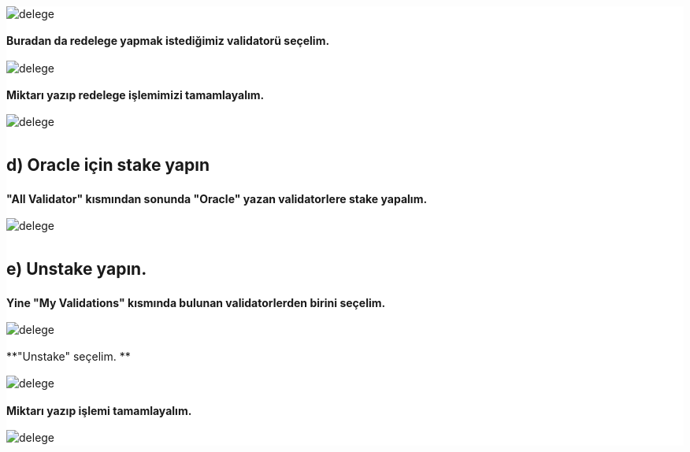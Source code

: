 <img width="1251" alt="delege" src="https://user-images.githubusercontent.com/107190154/222240771-6402df79-da2f-4ffc-acc9-c6117df7e362.png">

**Buradan da redelege yapmak istediğimiz validatorü seçelim.**

<img width="1255" alt="delege" src="https://user-images.githubusercontent.com/107190154/222241124-53a6451e-995c-44da-a166-6836e33190b4.png">

**Miktarı yazıp redelege işlemimizi tamamlayalım.**

<img width="1249" alt="delege" src="https://user-images.githubusercontent.com/107190154/222241542-b9762470-b5c7-4c6c-8250-2a32839091a2.png">

## d) Oracle için stake yapın

**"All Validator" kısmından sonunda "Oracle" yazan validatorlere stake yapalım.**

<img width="1248" alt="delege" src="https://user-images.githubusercontent.com/107190154/222251097-34830d4b-593a-41a7-8842-8bb003343d97.png">

## e) Unstake yapın.

**Yine "My Validations" kısmında bulunan validatorlerden birini seçelim.**

<img width="1230" alt="delege" src="https://user-images.githubusercontent.com/107190154/222240530-fe3272ce-072c-4389-a346-16d0f4d11777.png">

**"Unstake" seçelim. **

<img width="1257" alt="delege" src="https://user-images.githubusercontent.com/107190154/222245381-75602697-f205-45fa-be60-22bae08181ef.png">

**Miktarı yazıp işlemi tamamlayalım.**

<img width="1259" alt="delege" src="https://user-images.githubusercontent.com/107190154/222242247-3bcda9d4-5eb6-45ef-ba15-89d2fe904d06.png">
